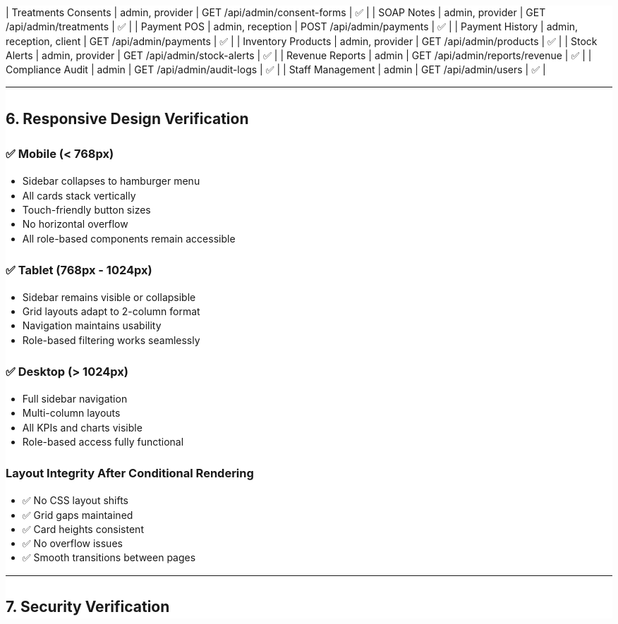 | Treatments Consents | admin, provider | GET /api/admin/consent-forms | ✅ |
| SOAP Notes | admin, provider | GET /api/admin/treatments | ✅ |
| Payment POS | admin, reception | POST /api/admin/payments | ✅ |
| Payment History | admin, reception, client | GET /api/admin/payments | ✅ |
| Inventory Products | admin, provider | GET /api/admin/products | ✅ |
| Stock Alerts | admin, provider | GET /api/admin/stock-alerts | ✅ |
| Revenue Reports | admin | GET /api/admin/reports/revenue | ✅ |
| Compliance Audit | admin | GET /api/admin/audit-logs | ✅ |
| Staff Management | admin | GET /api/admin/users | ✅ |

---

## 6. Responsive Design Verification

### ✅ Mobile (< 768px)
- Sidebar collapses to hamburger menu
- All cards stack vertically
- Touch-friendly button sizes
- No horizontal overflow
- All role-based components remain accessible

### ✅ Tablet (768px - 1024px)
- Sidebar remains visible or collapsible
- Grid layouts adapt to 2-column format
- Navigation maintains usability
- Role-based filtering works seamlessly

### ✅ Desktop (> 1024px)
- Full sidebar navigation
- Multi-column layouts
- All KPIs and charts visible
- Role-based access fully functional

### Layout Integrity After Conditional Rendering
- ✅ No CSS layout shifts
- ✅ Grid gaps maintained
- ✅ Card heights consistent
- ✅ No overflow issues
- ✅ Smooth transitions between pages

---

## 7. Security Verification
